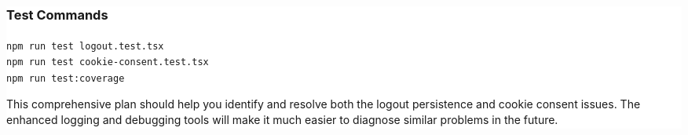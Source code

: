 ### Test Commands
```bash
npm run test logout.test.tsx
npm run test cookie-consent.test.tsx
npm run test:coverage
```

This comprehensive plan should help you identify and resolve both the logout persistence and cookie consent issues. The enhanced logging and debugging tools will make it much easier to diagnose similar problems in the future.